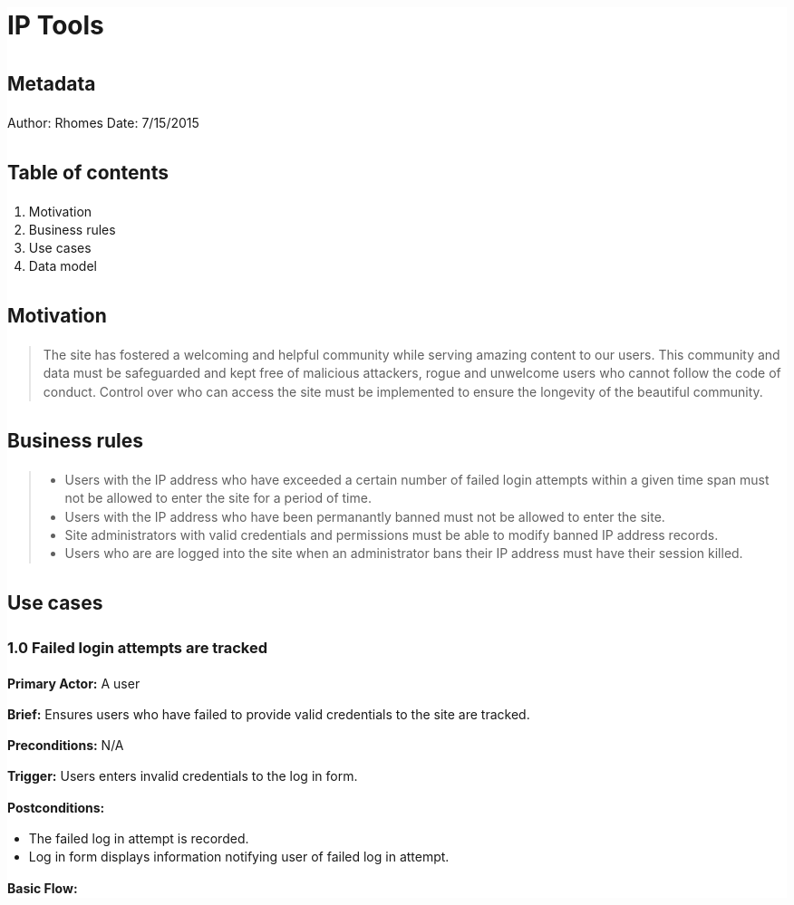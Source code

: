 # IP Tools

## Metadata

Author: Rhomes
Date: 7/15/2015

## Table of contents

1. Motivation
2. Business rules
3. Use cases
4. Data model

## Motivation

>The site has fostered a welcoming and helpful community while serving amazing content to our users. This community and data must be safeguarded and kept free of malicious attackers, rogue and unwelcome users who cannot follow the code of conduct. Control over who can access the site must be implemented to ensure the longevity of the beautiful community.

## Business rules

> * Users with the IP address who have exceeded a certain number of failed login attempts within a given time span must not be allowed to enter the site for a period of time.
> * Users with the IP address who have been permanantly banned must not be allowed to enter the site.
> * Site administrators with valid credentials and permissions must be able to modify banned IP address records.
> * Users who are are logged into the site when an administrator bans their IP address must have their session killed.

## Use cases

### 1.0 Failed login attempts are tracked

**Primary Actor:** A user

**Brief:** Ensures users who have failed to provide valid credentials to the site are tracked.

**Preconditions:** N/A

**Trigger:** Users enters invalid credentials to the log in form.

**Postconditions:**

* The failed log in attempt is recorded.
* Log in form displays information notifying user of failed log in attempt.

**Basic Flow:**
